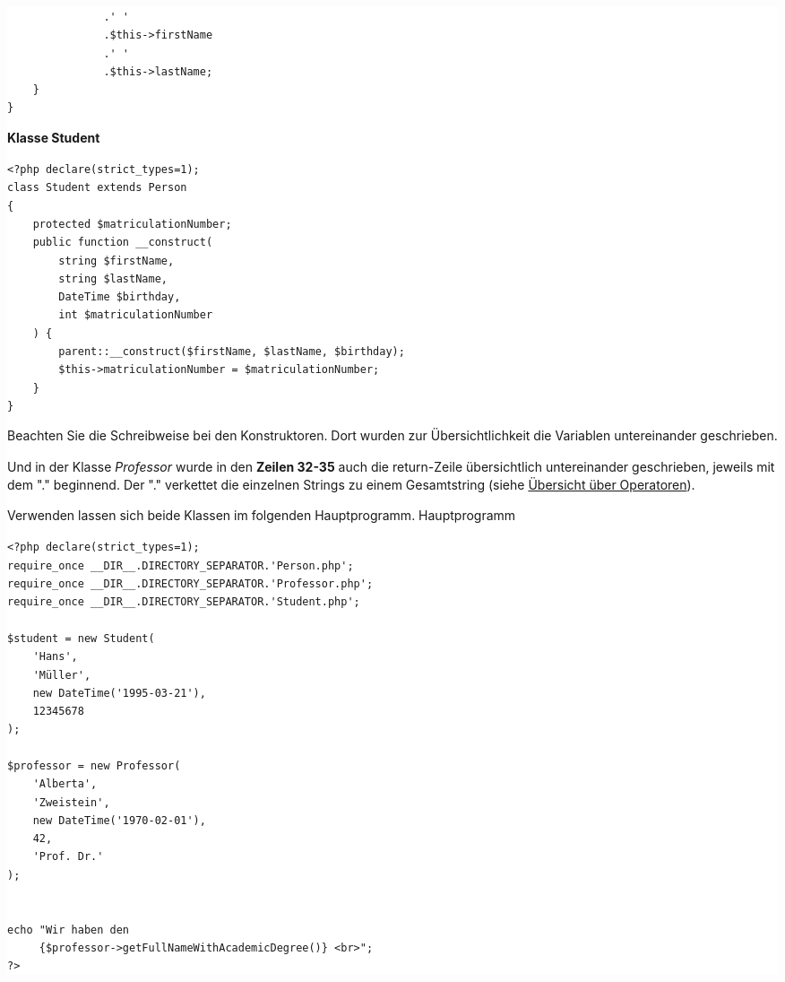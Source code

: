 ```
               .' '
               .$this->firstName
               .' '
               .$this->lastName;
    }
}
```
**Klasse Student**

```
<?php declare(strict_types=1);
class Student extends Person
{
    protected $matriculationNumber;
    public function __construct(
        string $firstName,
        string $lastName,
        DateTime $birthday,
        int $matriculationNumber
    ) {
        parent::__construct($firstName, $lastName, $birthday);
        $this->matriculationNumber = $matriculationNumber;
    }
}
```

Beachten Sie die Schreibweise bei den Konstruktoren. Dort wurden zur Übersichtlichkeit die Variablen untereinander geschrieben.

Und in der Klasse _Professor_ wurde in den **Zeilen 32-35** auch die return-Zeile übersichtlich untereinander geschrieben, jeweils mit dem "." beginnend. Der "." verkettet die einzelnen Strings zu einem Gesamtstring (siehe [Übersicht über Operatoren](https://isp.eduloop.de/loop/%C3%9Cbersicht_%C3%BCber_Operatoren "Übersicht über Operatoren")).


Verwenden lassen sich beide Klassen im folgenden Hauptprogramm.
Hauptprogramm 
```
<?php declare(strict_types=1);
require_once __DIR__.DIRECTORY_SEPARATOR.'Person.php';
require_once __DIR__.DIRECTORY_SEPARATOR.'Professor.php';
require_once __DIR__.DIRECTORY_SEPARATOR.'Student.php';

$student = new Student(
    'Hans',
    'Müller',
    new DateTime('1995-03-21'),
    12345678
);

$professor = new Professor(
    'Alberta',
    'Zweistein',
    new DateTime('1970-02-01'),
    42,
    'Prof. Dr.'
);


echo "Wir haben den 
     {$professor->getFullNameWithAcademicDegree()} <br>";
?>
```
